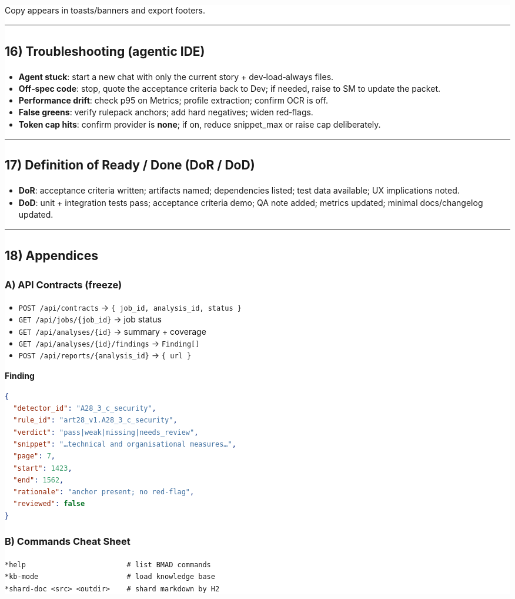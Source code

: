 Copy appears in toasts/banners and export footers.

---

## 16) Troubleshooting (agentic IDE)
- **Agent stuck**: start a new chat with only the current story + dev‑load‑always files.  
- **Off‑spec code**: stop, quote the acceptance criteria back to Dev; if needed, raise to SM to update the packet.  
- **Performance drift**: check p95 on Metrics; profile extraction; confirm OCR is off.  
- **False greens**: verify rulepack anchors; add hard negatives; widen red‑flags.  
- **Token cap hits**: confirm provider is **none**; if on, reduce snippet_max or raise cap deliberately.

---

## 17) Definition of Ready / Done (DoR / DoD)
- **DoR**: acceptance criteria written; artifacts named; dependencies listed; test data available; UX implications noted.  
- **DoD**: unit + integration tests pass; acceptance criteria demo; QA note added; metrics updated; minimal docs/changelog updated.

---

## 18) Appendices

### A) API Contracts (freeze)
- `POST /api/contracts` → `{ job_id, analysis_id, status }`  
- `GET /api/jobs/{job_id}` → job status  
- `GET /api/analyses/{id}` → summary + coverage  
- `GET /api/analyses/{id}/findings` → `Finding[]`  
- `POST /api/reports/{analysis_id}` → `{ url }`

**Finding**
```json
{
  "detector_id": "A28_3_c_security",
  "rule_id": "art28_v1.A28_3_c_security",
  "verdict": "pass|weak|missing|needs_review",
  "snippet": "…technical and organisational measures…",
  "page": 7,
  "start": 1423,
  "end": 1562,
  "rationale": "anchor present; no red‑flag",
  "reviewed": false
}
```

### B) Commands Cheat Sheet
```
*help                        # list BMAD commands
*kb-mode                     # load knowledge base
*shard-doc <src> <outdir>    # shard markdown by H2
```
